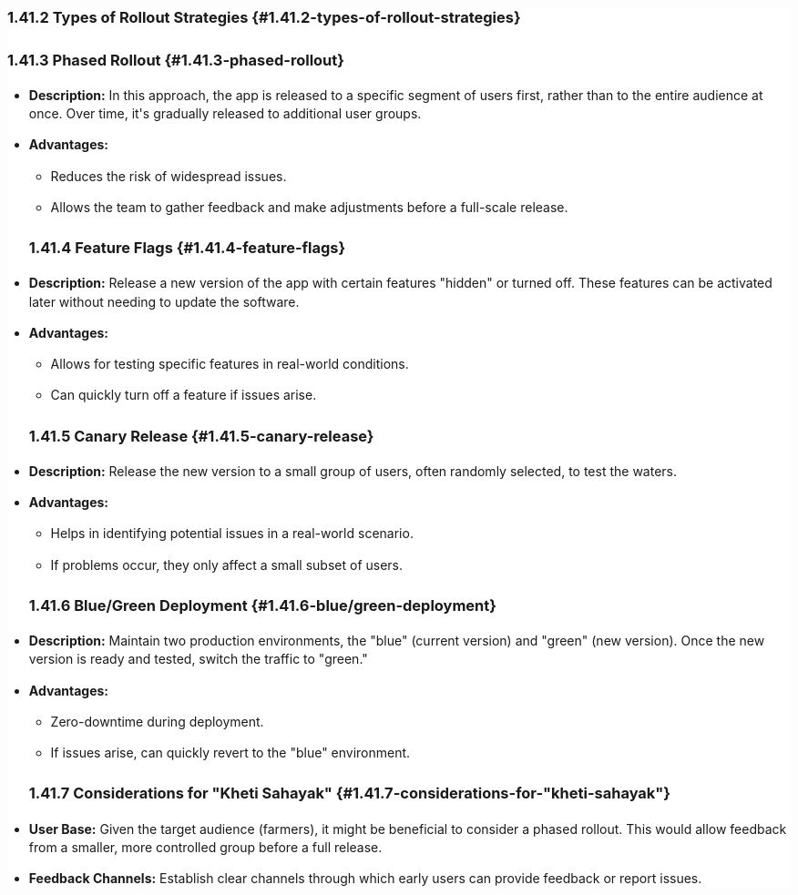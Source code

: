 ### **1.41.2 Types of Rollout Strategies** {#1.41.2-types-of-rollout-strategies}

### **1.41.3 Phased Rollout** {#1.41.3-phased-rollout}

* **Description:** In this approach, the app is released to a specific segment of users first, rather than to the entire audience at once. Over time, it's gradually released to additional user groups.

* **Advantages:**

  * Reduces the risk of widespread issues.

  * Allows the team to gather feedback and make adjustments before a full-scale release.

  ### **1.41.4 Feature Flags** {#1.41.4-feature-flags}

* **Description:** Release a new version of the app with certain features "hidden" or turned off. These features can be activated later without needing to update the software.

* **Advantages:**

  * Allows for testing specific features in real-world conditions.

  * Can quickly turn off a feature if issues arise.

  ### **1.41.5 Canary Release** {#1.41.5-canary-release}

* **Description:** Release the new version to a small group of users, often randomly selected, to test the waters.

* **Advantages:**

  * Helps in identifying potential issues in a real-world scenario.

  * If problems occur, they only affect a small subset of users.

  ### **1.41.6 Blue/Green Deployment** {#1.41.6-blue/green-deployment}

* **Description:** Maintain two production environments, the "blue" (current version) and "green" (new version). Once the new version is ready and tested, switch the traffic to "green."

* **Advantages:**

  * Zero-downtime during deployment.

  * If issues arise, can quickly revert to the "blue" environment.

  ### **1.41.7 Considerations for "Kheti Sahayak"** {#1.41.7-considerations-for-"kheti-sahayak"}

* **User Base:** Given the target audience (farmers), it might be beneficial to consider a phased rollout. This would allow feedback from a smaller, more controlled group before a full release.

* **Feedback Channels:** Establish clear channels through which early users can provide feedback or report issues.
